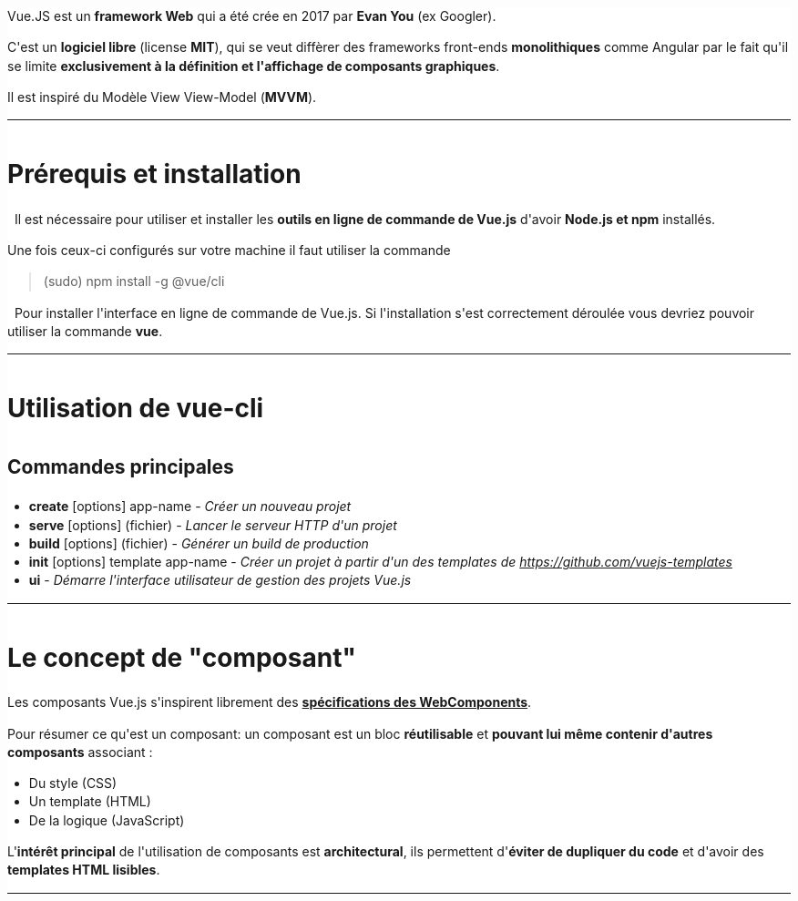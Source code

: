 Vue.JS est un **framework Web** qui a été crée en 2017 par **Evan You** (ex Googler).

C'est un **logiciel libre** (license **MIT**), qui se veut diffèrer des frameworks front-ends **monolithiques** comme Angular par le fait qu'il se limite **exclusivement à la définition et l'affichage de composants graphiques**.

Il est inspiré du Modèle View View-Model (**MVVM**).

---

# Prérequis et installation
&nbsp;
Il est nécessaire pour utiliser et installer les **outils en ligne de commande de Vue.js** d'avoir **Node.js et npm** installés.

Une fois ceux-ci configurés sur votre machine il faut utiliser la commande 
> (sudo) npm install -g @vue/cli

&nbsp;
Pour installer l'interface en ligne de commande de Vue.js.
Si l'installation s'est correctement déroulée vous devriez pouvoir utiliser la commande **vue**.

---

# Utilisation de vue-cli

## Commandes principales 
- **create** [options] app-name - *Créer un nouveau projet*
- **serve** [options] (fichier) - *Lancer le serveur HTTP d'un projet*
- **build** [options] (fichier) - *Générer un build de production*
- **init** [options] template app-name - *Créer un projet à partir d'un des templates de https://github.com/vuejs-templates*
- **ui** - *Démarre l'interface utilisateur de gestion des projets Vue.js*

---

# Le concept de "composant"

Les composants Vue.js s'inspirent librement des [**spécifications des WebComponents**](https://www.webcomponents.org/specs).

Pour résumer ce qu'est un composant: un composant est un bloc **réutilisable** et **pouvant lui même contenir d'autres composants** associant :
- Du style (CSS)
- Un template (HTML)
- De la logique (JavaScript)
&nbsp;

L'**intérêt principal** de l'utilisation de composants est **architectural**, ils permettent d'**éviter de dupliquer du code** et d'avoir des **templates HTML lisibles**.

---